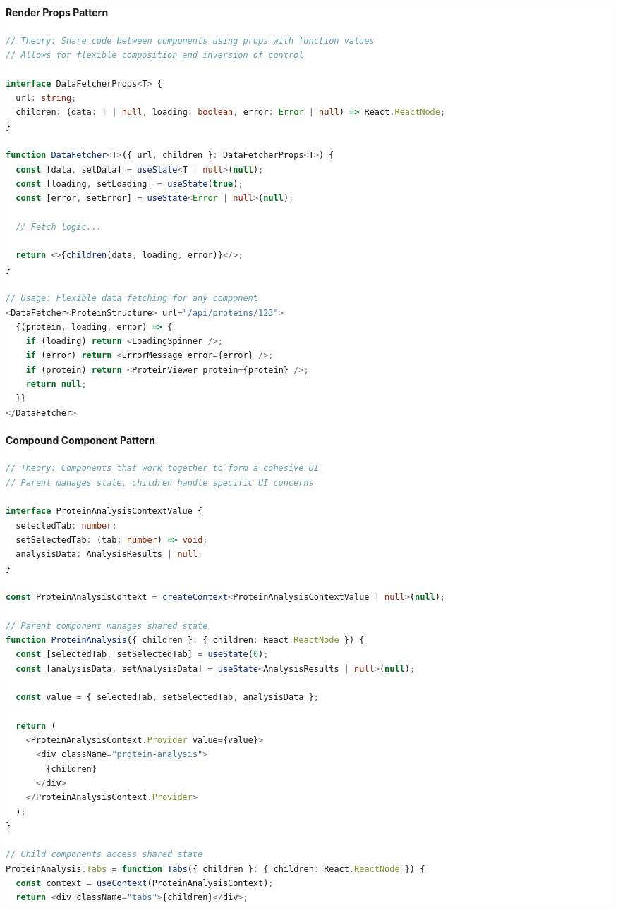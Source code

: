 #### Render Props Pattern
```typescript
// Theory: Share code between components using props with function values
// Allows for flexible composition and inversion of control

interface DataFetcherProps<T> {
  url: string;
  children: (data: T | null, loading: boolean, error: Error | null) => React.ReactNode;
}

function DataFetcher<T>({ url, children }: DataFetcherProps<T>) {
  const [data, setData] = useState<T | null>(null);
  const [loading, setLoading] = useState(true);
  const [error, setError] = useState<Error | null>(null);
  
  // Fetch logic...
  
  return <>{children(data, loading, error)}</>;
}

// Usage: Flexible data fetching for any component
<DataFetcher<ProteinStructure> url="/api/proteins/123">
  {(protein, loading, error) => {
    if (loading) return <LoadingSpinner />;
    if (error) return <ErrorMessage error={error} />;
    if (protein) return <ProteinViewer protein={protein} />;
    return null;
  }}
</DataFetcher>
```

#### Compound Component Pattern
```typescript
// Theory: Components that work together to form a cohesive UI
// Parent manages state, children handle specific UI concerns

interface ProteinAnalysisContextValue {
  selectedTab: number;
  setSelectedTab: (tab: number) => void;
  analysisData: AnalysisResults | null;
}

const ProteinAnalysisContext = createContext<ProteinAnalysisContextValue | null>(null);

// Parent component manages shared state
function ProteinAnalysis({ children }: { children: React.ReactNode }) {
  const [selectedTab, setSelectedTab] = useState(0);
  const [analysisData, setAnalysisData] = useState<AnalysisResults | null>(null);
  
  const value = { selectedTab, setSelectedTab, analysisData };
  
  return (
    <ProteinAnalysisContext.Provider value={value}>
      <div className="protein-analysis">
        {children}
      </div>
    </ProteinAnalysisContext.Provider>
  );
}

// Child components access shared state
ProteinAnalysis.Tabs = function Tabs({ children }: { children: React.ReactNode }) {
  const context = useContext(ProteinAnalysisContext);
  return <div className="tabs">{children}</div>;
```